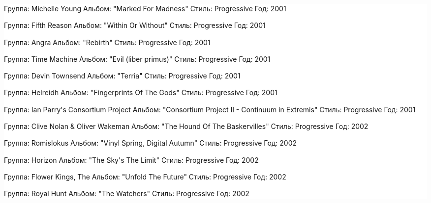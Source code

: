 Группа: Michelle Young
Альбом: "Marked For Madness"
Стиль: Progressive
Год: 2001

Группа: Fifth Reason
Альбом: "Within Or Without"
Стиль: Progressive
Год: 2001

Группа: Angra
Альбом: "Rebirth"
Стиль: Progressive
Год: 2001

Группа: Time Machine
Альбом: "Evil (liber primus)"
Стиль: Progressive
Год: 2001

Группа: Devin Townsend
Альбом: "Terria"
Стиль: Progressive
Год: 2001

Группа: Helreidh
Альбом: "Fingerprints Of The Gods"
Стиль: Progressive
Год: 2001

Группа: Ian Parry's Consortium Project
Альбом: "Consortium Project II - Continuum in Extremis"
Стиль: Progressive
Год: 2001

Группа: Clive Nolan & Oliver Wakeman
Альбом: "The Hound Of The Baskervilles"
Стиль: Progressive
Год: 2002

Группа: Romislokus
Альбом: "Vinyl Spring, Digital Autumn"
Стиль: Progressive
Год: 2002

Группа: Horizon
Альбом: "The Sky's The Limit"
Стиль: Progressive
Год: 2002

Группа: Flower Kings, The
Альбом: "Unfold The Future"
Стиль: Progressive
Год: 2002

Группа: Royal Hunt
Альбом: "The Watchers"
Стиль: Progressive
Год: 2002
